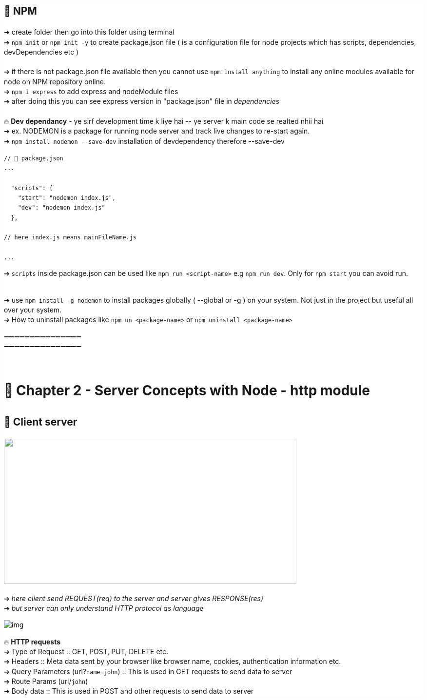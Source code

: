 ## 💜 NPM 
➔ create folder then go into this folder using terminal <br/>
➔ `npm init` or `npm init -y` to create package.json file ( is a configuration file for node projects which has scripts, dependencies, devDependencies etc ) <br/>
<br/>
➔ if there is not package.json file available then you cannot use `npm install anything` to install any online modules available for node on NPM repository online. <br/>
➔ `npm i express` to add express and nodeModule files <br/>
➔ after doing this you can see express version in "package.json" file in *dependencies* <br/>
<br/>
🔥 **Dev dependancy** - ye sirf development time k liye hai -- ye server k main code se realted nhii hai <br/>
➔ ex. NODEMON is a package for running node server and track live changes to re-start again. <br/>
➔ `npm install nodemon --save-dev` installation of devdependency therefore --save-dev <br/>
```
// 📂 package.json
...

  "scripts": {
    "start": "nodemon index.js",
    "dev": "nodemon index.js"
  },

// here index.js means mainFileName.js

...
```
➔ `scripts` inside package.json can be used like `npm run <script-name>` e.g `npm run dev`. Only for `npm start` you can avoid run.<br/>
<br/>

➔ use `npm install -g nodemon` to install packages globally ( --global or -g ) on your system. Not just in the project but useful all over your system.<br/>
➔ How to uninstall packages like `npm un <package-name>` or `npm uninstall <package-name>`  <br/>

➖➖➖➖➖➖➖➖➖➖➖➖➖➖➖ <br/>
➖➖➖➖➖➖➖➖➖➖➖➖➖➖➖ <br/>
<br/>

# 🌈 Chapter 2 - Server Concepts with Node - http module

## 🧡 Client server
<img src="https://media.licdn.com/dms/image/C5112AQFLhgv0KmXgWQ/article-cover_image-shrink_720_1280/0/1564214969082?e=2147483647&v=beta&t=GGVxl-frWfy6mwFBC9kAkZJIr5-S0A1Fy1mpNKjP784" width="600px" height="300px" />

➔ *here client send REQUEST(req) to the server and server gives RESPONSE(res)* <br/>
➔ *but server can only understand HTTP protocol as language* <br/>

![img](https://github.com/parthmern/Backend/blob/42a7c827672bc0f9c48228001ce982771a6795cf/Backend-TopicWise/z-images-extra/main/BackEnd_Development__Pure_Basics_I_with_anno%20(1)%20(1)_page-0004.jpg)

🔥 **HTTP requests**  <br/>
➔ Type of Request :: GET, POST, PUT, DELETE etc.  <br/>
➔ Headers :: Meta data sent by your browser like browser name, cookies, authentication information etc.  <br/>
➔ Query Parameters (url?`name=john`) :: This is used in GET requests to send data to server  <br/>
➔ Route Params (url/`john`)  <br/>
➔ Body data :: This is used in POST and other requests to send data to server  <br/>

